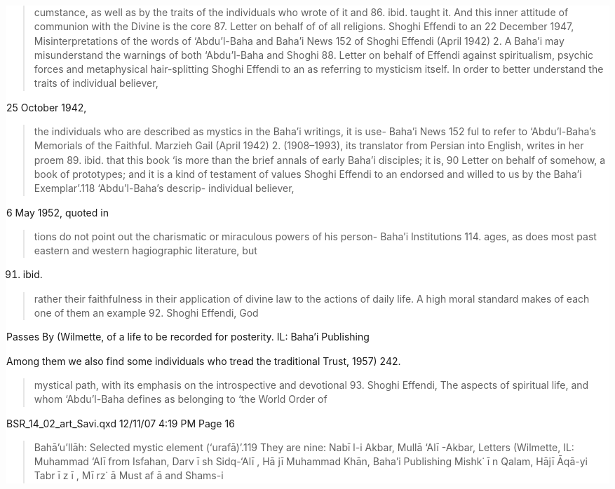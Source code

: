 > cumstance, as well as by the traits of the individuals who wrote of it and        86. ibid.
> taught it. And this inner attitude of communion with the Divine is the core       87. Letter on behalf of
of all religions.                                                                     Shoghi Effendi to an
> 22 December 1947,
> Misinterpretations of the words of ‘Abdu’l-Baha and                                   Baha’i News 152
> of Shoghi Effendi                                                                     (April 1942) 2.
> A Baha’i may misunderstand the warnings of both ‘Abdu’l-Baha and Shoghi           88. Letter on behalf of
> Effendi against spiritualism, psychic forces and metaphysical hair-splitting          Shoghi Effendi to an
as referring to mysticism itself. In order to better understand the traits of         individual believer,

25 October 1942,
> the individuals who are described as mystics in the Baha’i writings, it is use-       Baha’i News 152
> ful to refer to ‘Abdu’l-Baha’s Memorials of the Faithful. Marzieh Gail                (April 1942) 2.
> (1908–1993), its translator from Persian into English, writes in her proem        89. ibid.
> that this book ‘is more than the brief annals of early Baha’i disciples; it is,   90 Letter on behalf of
> somehow, a book of prototypes; and it is a kind of testament of values                Shoghi Effendi to an
endorsed and willed to us by the Baha’i Exemplar’.118 ‘Abdu’l-Baha’s descrip-         individual believer,

6 May 1952, quoted in
> tions do not point out the charismatic or miraculous powers of his person-            Baha’i Institutions 114.
ages, as does most past eastern and western hagiographic literature, but

91. ibid.

> rather their faithfulness in their application of divine law to the actions
of daily life. A high moral standard makes of each one of them an example         92. Shoghi Effendi, God

Passes By (Wilmette,
of a life to be recorded for posterity.                                               IL: Baha’i Publishing

Among them we also find some individuals who tread the traditional                Trust, 1957) 242.

> mystical path, with its emphasis on the introspective and devotional              93. Shoghi Effendi, The
> aspects of spiritual life, and whom ‘Abdu’l-Baha defines as belonging to ‘the         World Order of

BSR_14_02_art_Savi.qxd              12/11/07     4:19 PM      Page 16

> Bahā’u’llāh: Selected      mystic element (‘urafā)’.119 They are nine: Nabı̄ l-i Akbar, Mullā ‘Alı̄ -Akbar,
> Letters (Wilmette, IL:       Muhammad ‘Alı̄ from Isfahan, Darv ı̄ sh Sidq-‘Alı̄ , Hā jı̄ Muhammad Khān,
Baha’i Publishing
Mishk˙ ı̄ n Qalam, Hājı̄ Āqā-yi Tabr ı̄ z ı̄ , Mı̄ rz˙ ā Must af ā and Shams-i

